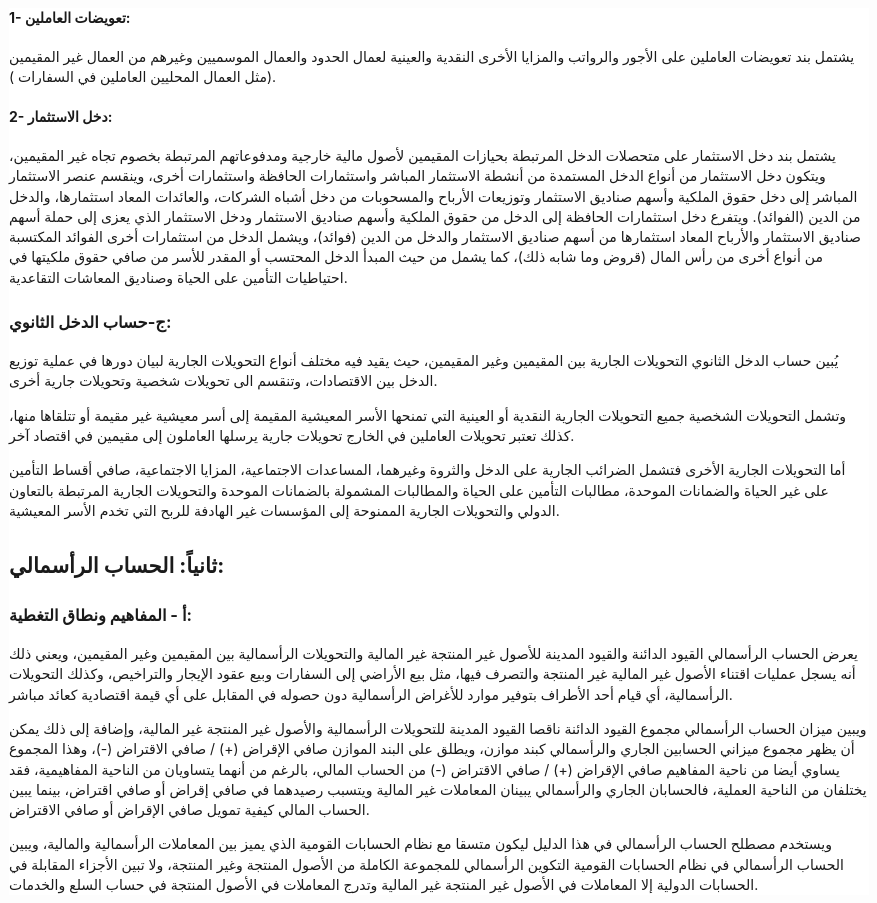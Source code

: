#### 1- تعويضات العاملين:

يشتمل بند تعويضات العاملين على الأجور والرواتب والمزايا الأخرى النقدية والعينية لعمال الحدود والعمال الموسميين وغيرهم من العمال غير المقيمين (مثل العمال المحليين العاملين في السفارات ).


#### 2- دخل الاستثمار:

يشتمل بند دخل الاستثمار على متحصلات الدخل المرتبطة بحيازات المقيمين لأصول مالية خارجية ومدفوعاتهم المرتبطة بخصوم تجاه غير المقيمين، ويتكون دخل الاستثمار من أنواع الدخل المستمدة من أنشطة الاستثمار المباشر واستثمارات الحافظة واستثمارات أخرى، وينقسم عنصر الاستثمار المباشر إلى دخل حقوق الملكية وأسهم صناديق الاستثمار وتوزيعات الأرباح والمسحوبات من دخل أشباه الشركات، والعائدات المعاد استثمارها، والدخل من الدين (الفوائد). ويتفرع دخل استثمارات الحافظة إلى الدخل من حقوق الملكية وأسهم صناديق الاستثمار ودخل الاستثمار الذي يعزى إلى حملة أسهم صناديق الاستثمار والأرباح المعاد استثمارها من أسهم صناديق الاستثمار والدخل من الدين (فوائد)، ويشمل الدخل من استثمارات أخرى الفوائد المكتسبة من أنواع أخرى من رأس المال (قروض وما شابه ذلك)، كما يشمل من حيث المبدأ الدخل المحتسب أو المقدر للأسر من صافي حقوق ملكيتها في احتياطيات التأمين على الحياة وصناديق المعاشات التقاعدية.

### ج-حساب الدخل الثانوي:

يُبين حساب الدخل الثانوي التحويلات الجارية بين المقيمين وغير المقيمين، حيث يقيد فيه مختلف أنواع التحويلات الجارية لبيان دورها في عملية توزيع الدخل بين الاقتصادات، وتنقسم الى تحويلات شخصية وتحويلات جارية أخرى.

وتشمل التحويلات الشخصية جميع التحويلات الجارية النقدية أو العينية التي تمنحها الأسر المعيشية المقيمة إلى أسر معيشية غير مقيمة أو تتلقاها منها، كذلك تعتبر تحويلات العاملين في الخارج تحويلات جارية يرسلها العاملون إلى مقيمين في اقتصاد آخر.

أما التحويلات الجارية الأخرى فتشمل الضرائب الجارية على الدخل والثروة وغيرهما، المساعدات الاجتماعية، المزايا الاجتماعية، صافي أقساط التأمين على غير الحياة والضمانات الموحدة، مطالبات التأمين على الحياة والمطالبات المشمولة بالضمانات الموحدة والتحويلات الجارية المرتبطة بالتعاون الدولي والتحويلات الجارية الممنوحة إلى المؤسسات غير الهادفة للربح التي تخدم الأسر المعيشية.

## ثانياً: الحساب الرأسمالي:

### أ - المفاهيم ونطاق التغطية:

يعرض الحساب الرأسمالي القيود الدائنة والقيود المدينة للأصول غير المنتجة غير المالية والتحويلات الرأسمالية بين المقيمين وغير المقيمين، ويعني ذلك أنه يسجل عمليات اقتناء الأصول غير المالية غير المنتجة والتصرف فيها، مثل بيع الأراضي إلى السفارات وبيع عقود الإيجار والتراخيص، وكذلك التحويلات الرأسمالية، أي قيام أحد الأطراف بتوفير موارد للأغراض الرأسمالية دون حصوله في المقابل على أي قيمة اقتصادية كعائد مباشر.

ويبين ميزان الحساب الرأسمالي مجموع القيود الدائنة ناقصا القيود المدينة للتحويلات الرأسمالية والأصول غير المنتجة غير المالية، وإضافة إلى ذلك يمكن أن يظهر مجموع ميزاني الحسابين الجاري والرأسمالي كبند موازن، ويطلق على البند الموازن صافي الإقراض (+) / صافي الاقتراض (-)، وهذا المجموع يساوي أيضا من ناحية المفاهيم صافي الإقراض (+) / صافي الاقتراض (-) من الحساب المالي، بالرغم من أنهما يتساويان من الناحية المفاهيمية، فقد يختلفان من الناحية العملية، فالحسابان الجاري والرأسمالي يبينان المعاملات غير المالية ويتسبب رصيدهما في صافي إقراض أو صافي اقتراض، بينما يبين الحساب المالي كيفية تمويل صافي الإقراض أو صافي الاقتراض.

ويستخدم مصطلح الحساب الرأسمالي في هذا الدليل ليكون متسقا مع نظام الحسابات القومية الذي يميز بين المعاملات الرأسمالية والمالية، ويبين الحساب الرأسمالي في نظام الحسابات القومية التكوين الرأسمالي للمجموعة الكاملة من الأصول المنتجة وغير المنتجة، ولا تبين الأجزاء المقابلة في الحسابات الدولية إلا المعاملات في الأصول غير المنتجة غير المالية وتدرج المعاملات في الأصول المنتجة في حساب السلع والخدمات.

